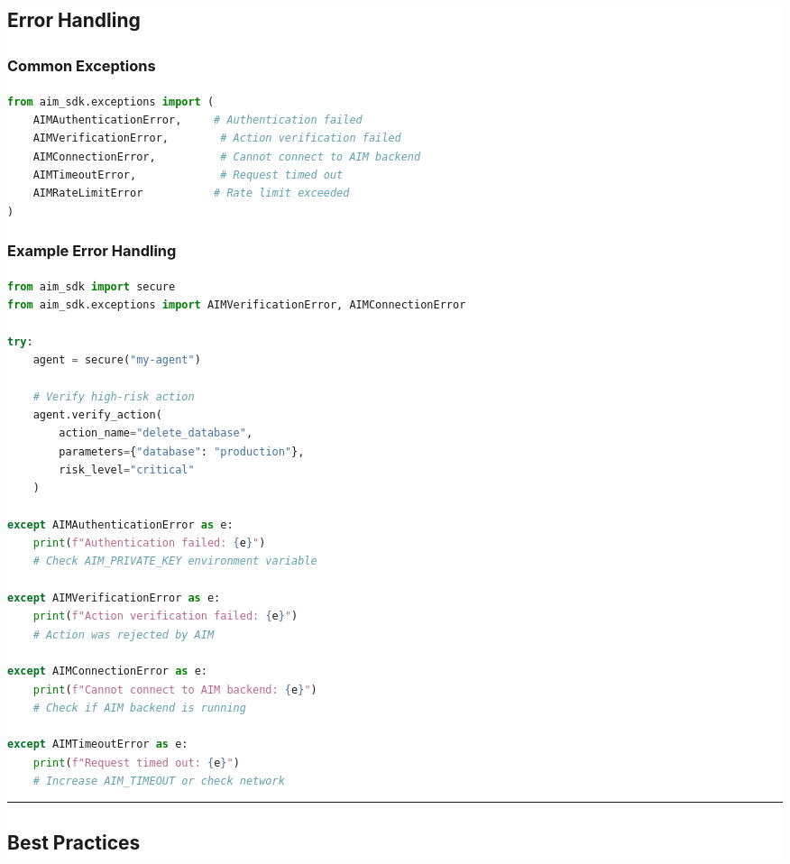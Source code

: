
## Error Handling

### Common Exceptions

```python
from aim_sdk.exceptions import (
    AIMAuthenticationError,     # Authentication failed
    AIMVerificationError,        # Action verification failed
    AIMConnectionError,          # Cannot connect to AIM backend
    AIMTimeoutError,             # Request timed out
    AIMRateLimitError           # Rate limit exceeded
)
```

### Example Error Handling

```python
from aim_sdk import secure
from aim_sdk.exceptions import AIMVerificationError, AIMConnectionError

try:
    agent = secure("my-agent")

    # Verify high-risk action
    agent.verify_action(
        action_name="delete_database",
        parameters={"database": "production"},
        risk_level="critical"
    )

except AIMAuthenticationError as e:
    print(f"Authentication failed: {e}")
    # Check AIM_PRIVATE_KEY environment variable

except AIMVerificationError as e:
    print(f"Action verification failed: {e}")
    # Action was rejected by AIM

except AIMConnectionError as e:
    print(f"Cannot connect to AIM backend: {e}")
    # Check if AIM backend is running

except AIMTimeoutError as e:
    print(f"Request timed out: {e}")
    # Increase AIM_TIMEOUT or check network
```

---

## Best Practices

